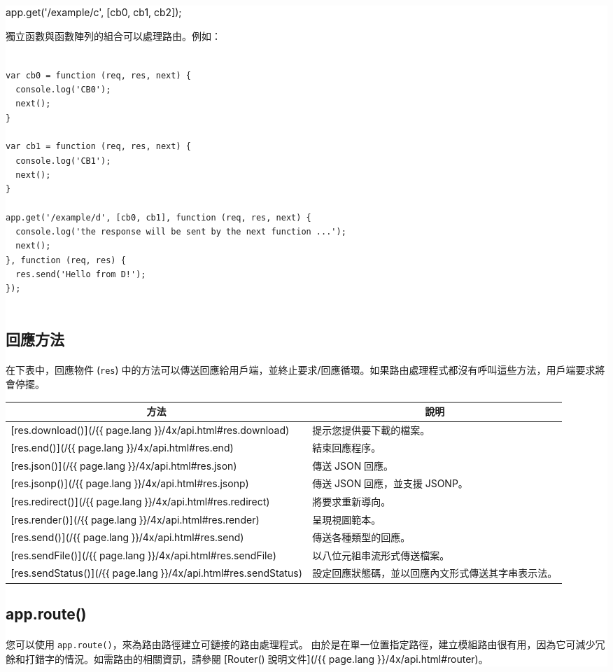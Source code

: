 app.get('/example/c', [cb0, cb1, cb2]);
</code>
</pre>

獨立函數與函數陣列的組合可以處理路由。例如：


<pre>
<code class="language-javascript" translate="no">
var cb0 = function (req, res, next) {
  console.log('CB0');
  next();
}

var cb1 = function (req, res, next) {
  console.log('CB1');
  next();
}

app.get('/example/d', [cb0, cb1], function (req, res, next) {
  console.log('the response will be sent by the next function ...');
  next();
}, function (req, res) {
  res.send('Hello from D!');
});
</code>
</pre>

<h2 id="response-methods">回應方法</h2>

在下表中，回應物件 (`res`) 中的方法可以傳送回應給用戶端，並終止要求/回應循環。如果路由處理程式都沒有呼叫這些方法，用戶端要求將會停擺。

| 方法               | 說明
|----------------------|--------------------------------------
| [res.download()](/{{ page.lang }}/4x/api.html#res.download)   | 提示您提供要下載的檔案。
| [res.end()](/{{ page.lang }}/4x/api.html#res.end)        | 結束回應程序。
| [res.json()](/{{ page.lang }}/4x/api.html#res.json)       | 傳送 JSON 回應。
| [res.jsonp()](/{{ page.lang }}/4x/api.html#res.jsonp)      | 傳送 JSON 回應，並支援 JSONP。
| [res.redirect()](/{{ page.lang }}/4x/api.html#res.redirect)   | 將要求重新導向。
| [res.render()](/{{ page.lang }}/4x/api.html#res.render)     | 呈現視圖範本。
| [res.send()](/{{ page.lang }}/4x/api.html#res.send)       | 傳送各種類型的回應。
| [res.sendFile()](/{{ page.lang }}/4x/api.html#res.sendFile)     | 以八位元組串流形式傳送檔案。
| [res.sendStatus()](/{{ page.lang }}/4x/api.html#res.sendStatus) | 設定回應狀態碼，並以回應內文形式傳送其字串表示法。

<h2 id="app-route">app.route()</h2>

您可以使用 `app.route()`，來為路由路徑建立可鏈接的路由處理程式。
由於是在單一位置指定路徑，建立模組路由很有用，因為它可減少冗餘和打錯字的情況。如需路由的相關資訊，請參閱 [Router() 說明文件](/{{ page.lang }}/4x/api.html#router)。
